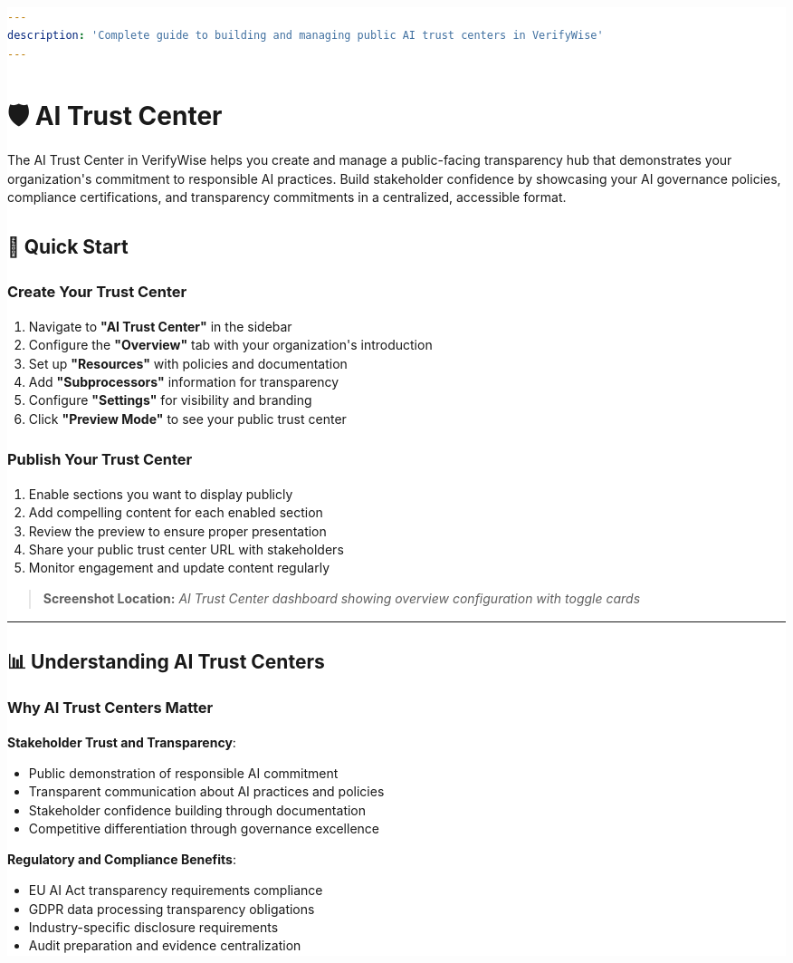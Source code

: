 ```yaml
---
description: 'Complete guide to building and managing public AI trust centers in VerifyWise'
---
```


# 🛡️ AI Trust Center

The AI Trust Center in VerifyWise helps you create and manage a public-facing transparency hub that demonstrates your organization's commitment to responsible AI practices. Build stakeholder confidence by showcasing your AI governance policies, compliance certifications, and transparency commitments in a centralized, accessible format.

## 🚀 Quick Start

### Create Your Trust Center
1. Navigate to **"AI Trust Center"** in the sidebar
2. Configure the **"Overview"** tab with your organization's introduction
3. Set up **"Resources"** with policies and documentation
4. Add **"Subprocessors"** information for transparency
5. Configure **"Settings"** for visibility and branding
6. Click **"Preview Mode"** to see your public trust center

### Publish Your Trust Center
1. Enable sections you want to display publicly
2. Add compelling content for each enabled section
3. Review the preview to ensure proper presentation
4. Share your public trust center URL with stakeholders
5. Monitor engagement and update content regularly

> **Screenshot Location:** *AI Trust Center dashboard showing overview configuration with toggle cards*

---

## 📊 Understanding AI Trust Centers

### Why AI Trust Centers Matter
**Stakeholder Trust and Transparency**:
- Public demonstration of responsible AI commitment
- Transparent communication about AI practices and policies
- Stakeholder confidence building through documentation
- Competitive differentiation through governance excellence

**Regulatory and Compliance Benefits**:
- EU AI Act transparency requirements compliance
- GDPR data processing transparency obligations
- Industry-specific disclosure requirements
- Audit preparation and evidence centralization
